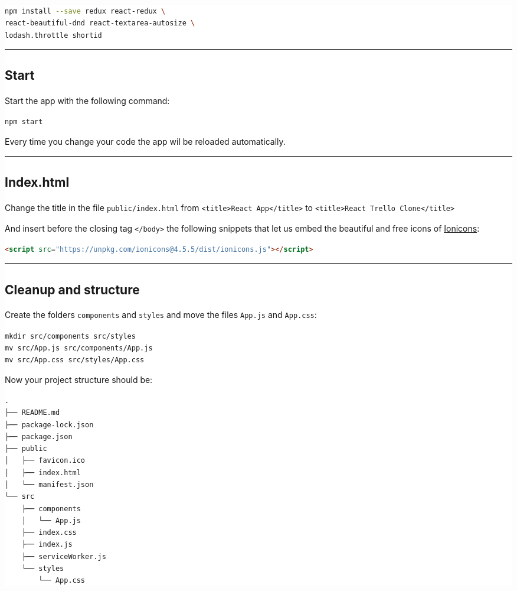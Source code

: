 ```bash
npm install --save redux react-redux \
react-beautiful-dnd react-textarea-autosize \
lodash.throttle shortid
```

------

## Start

Start the app with the following command:

```bash
npm start
```

Every time you change your code the app wil be reloaded automatically.

------

## Index.html

Change the title in the file `public/index.html` from `<title>React App</title>` to `<title>React Trello Clone</title>`

And insert before the closing tag `</body>` the following snippets that let us embed the beautiful and free icons of [Ionicons](https://ionicons.com):

```html
<script src="https://unpkg.com/ionicons@4.5.5/dist/ionicons.js"></script>
```

------

## Cleanup and structure

Create the folders `components` and `styles` and move the files `App.js` and `App.css`:

```shell
mkdir src/components src/styles
mv src/App.js src/components/App.js
mv src/App.css src/styles/App.css
```

Now your project structure should be:

```
.
├── README.md
├── package-lock.json
├── package.json
├── public
│   ├── favicon.ico
│   ├── index.html
│   └── manifest.json
└── src
    ├── components
    │   └── App.js
    ├── index.css
    ├── index.js
    ├── serviceWorker.js
    └── styles
        └── App.css
```
